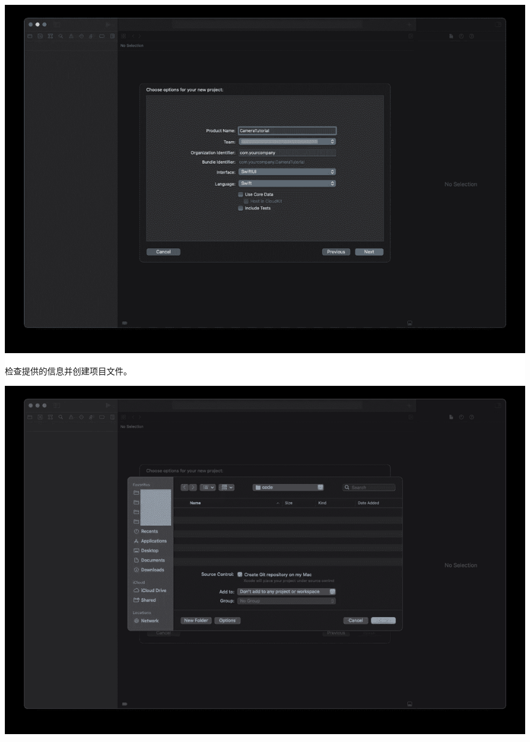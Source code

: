 ![](img/70e5dfa4519cf2299c58f3603713bb08.png)

检查提供的信息并创建项目文件。

![](img/ec6a4e598ab18b35e35b40d01b37ac12.png)
